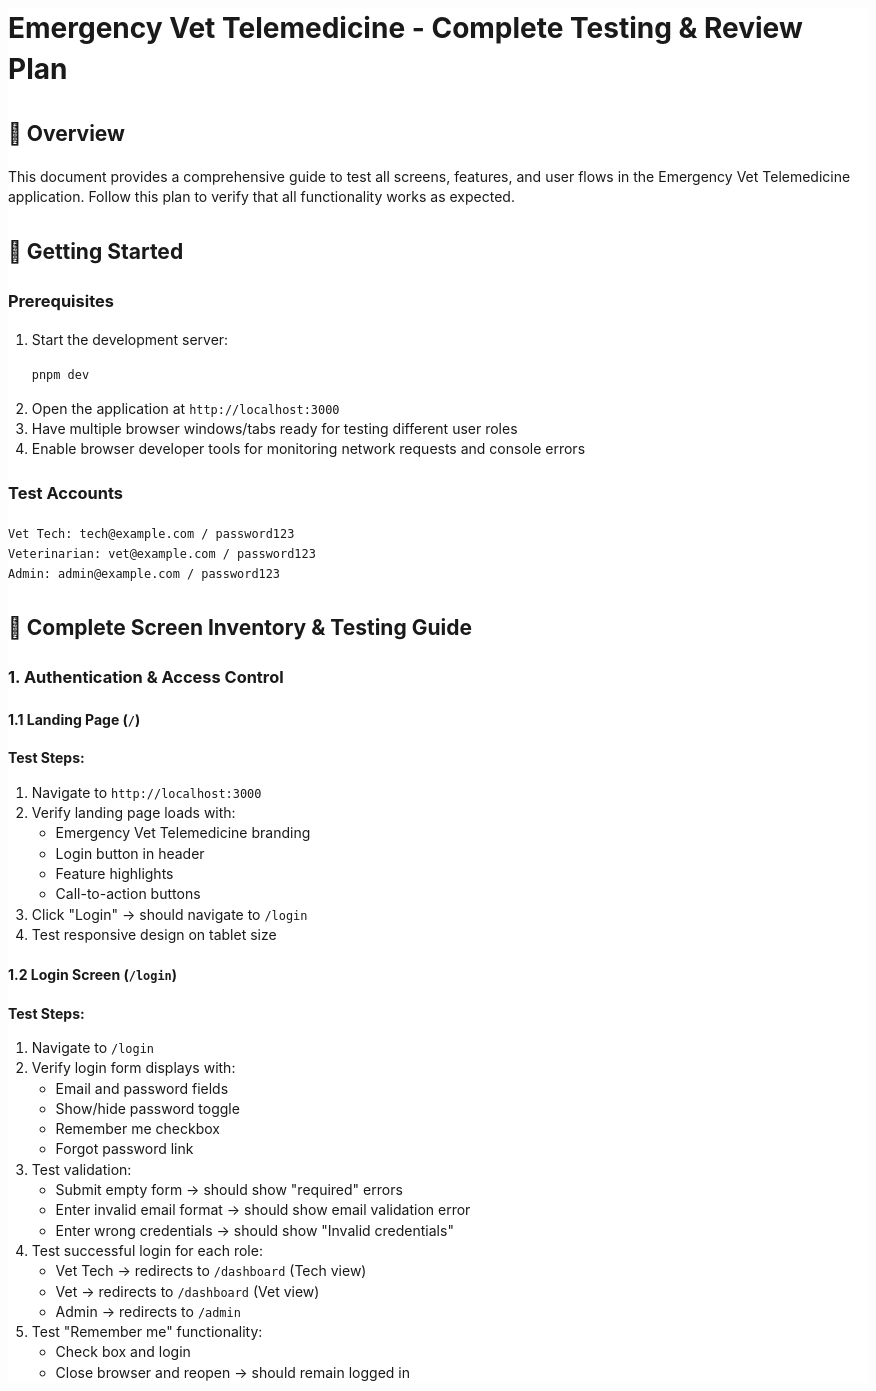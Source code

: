 # Emergency Vet Telemedicine - Complete Testing & Review Plan

## 🎯 Overview
This document provides a comprehensive guide to test all screens, features, and user flows in the Emergency Vet Telemedicine application. Follow this plan to verify that all functionality works as expected.

## 🚀 Getting Started

### Prerequisites
1. Start the development server:
   ```bash
   pnpm dev
   ```
2. Open the application at `http://localhost:3000`
3. Have multiple browser windows/tabs ready for testing different user roles
4. Enable browser developer tools for monitoring network requests and console errors

### Test Accounts
```
Vet Tech: tech@example.com / password123
Veterinarian: vet@example.com / password123
Admin: admin@example.com / password123
```

## 📱 Complete Screen Inventory & Testing Guide

### 1. Authentication & Access Control

#### 1.1 Landing Page (`/`)
**Test Steps:**
1. Navigate to `http://localhost:3000`
2. Verify landing page loads with:
   - Emergency Vet Telemedicine branding
   - Login button in header
   - Feature highlights
   - Call-to-action buttons
3. Click "Login" → should navigate to `/login`
4. Test responsive design on tablet size

#### 1.2 Login Screen (`/login`)
**Test Steps:**
1. Navigate to `/login`
2. Verify login form displays with:
   - Email and password fields
   - Show/hide password toggle
   - Remember me checkbox
   - Forgot password link
3. Test validation:
   - Submit empty form → should show "required" errors
   - Enter invalid email format → should show email validation error
   - Enter wrong credentials → should show "Invalid credentials"
4. Test successful login for each role:
   - Vet Tech → redirects to `/dashboard` (Tech view)
   - Vet → redirects to `/dashboard` (Vet view)
   - Admin → redirects to `/admin`
5. Test "Remember me" functionality:
   - Check box and login
   - Close browser and reopen → should remain logged in